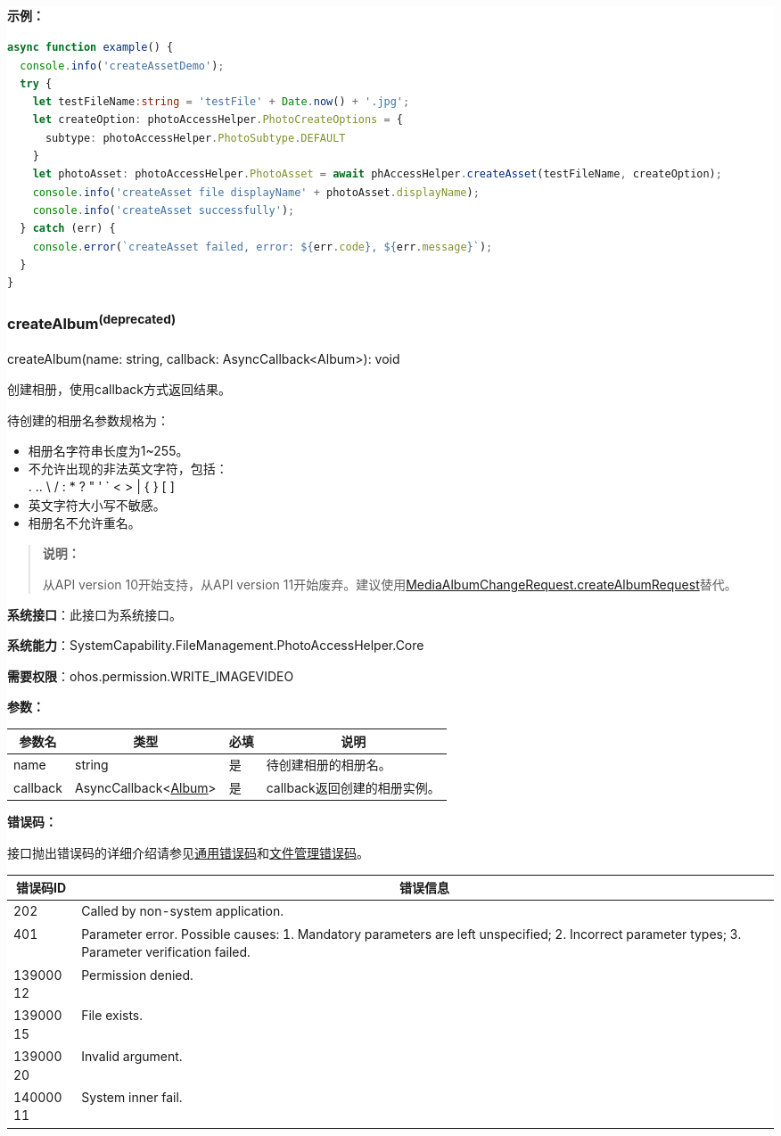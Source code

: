 **示例：**

```ts
async function example() {
  console.info('createAssetDemo');
  try {
    let testFileName:string = 'testFile' + Date.now() + '.jpg';
    let createOption: photoAccessHelper.PhotoCreateOptions = {
      subtype: photoAccessHelper.PhotoSubtype.DEFAULT
    }
    let photoAsset: photoAccessHelper.PhotoAsset = await phAccessHelper.createAsset(testFileName, createOption);
    console.info('createAsset file displayName' + photoAsset.displayName);
    console.info('createAsset successfully');
  } catch (err) {
    console.error(`createAsset failed, error: ${err.code}, ${err.message}`);
  }
}
```

### createAlbum<sup>(deprecated)</sup>

createAlbum(name: string, callback: AsyncCallback&lt;Album&gt;): void

创建相册，使用callback方式返回结果。

待创建的相册名参数规格为：
- 相册名字符串长度为1~255。
- 不允许出现的非法英文字符，包括：<br> . .. \ / : * ? " ' ` < > | { } [ ]
- 英文字符大小写不敏感。
- 相册名不允许重名。

> **说明：** 
>
> 从API version 10开始支持，从API version 11开始废弃。建议使用[MediaAlbumChangeRequest.createAlbumRequest](#createalbumrequest11)替代。

**系统接口**：此接口为系统接口。

**系统能力**：SystemCapability.FileManagement.PhotoAccessHelper.Core

**需要权限**：ohos.permission.WRITE_IMAGEVIDEO

**参数：**

| 参数名   | 类型                     | 必填 | 说明                      |
| -------- | ------------------------ | ---- | ------------------------- |
| name  | string         | 是   | 待创建相册的相册名。              |
| callback |  AsyncCallback&lt;[Album](#album)&gt; | 是   | callback返回创建的相册实例。 |

**错误码：**

接口抛出错误码的详细介绍请参见[通用错误码](../errorcode-universal.md)和[文件管理错误码](../apis-core-file-kit/errorcode-filemanagement.md)。

| 错误码ID | 错误信息 |
| -------- | ---------------------------------------- |
| 202   |  Called by non-system application.         |
| 401 | Parameter error. Possible causes: 1. Mandatory parameters are left unspecified; 2. Incorrect parameter types; 3. Parameter verification failed. | 
| 13900012     | Permission denied.         |
| 13900015       |  File exists.         |
| 13900020     | Invalid argument.         |
| 14000011       | System inner fail.         |
